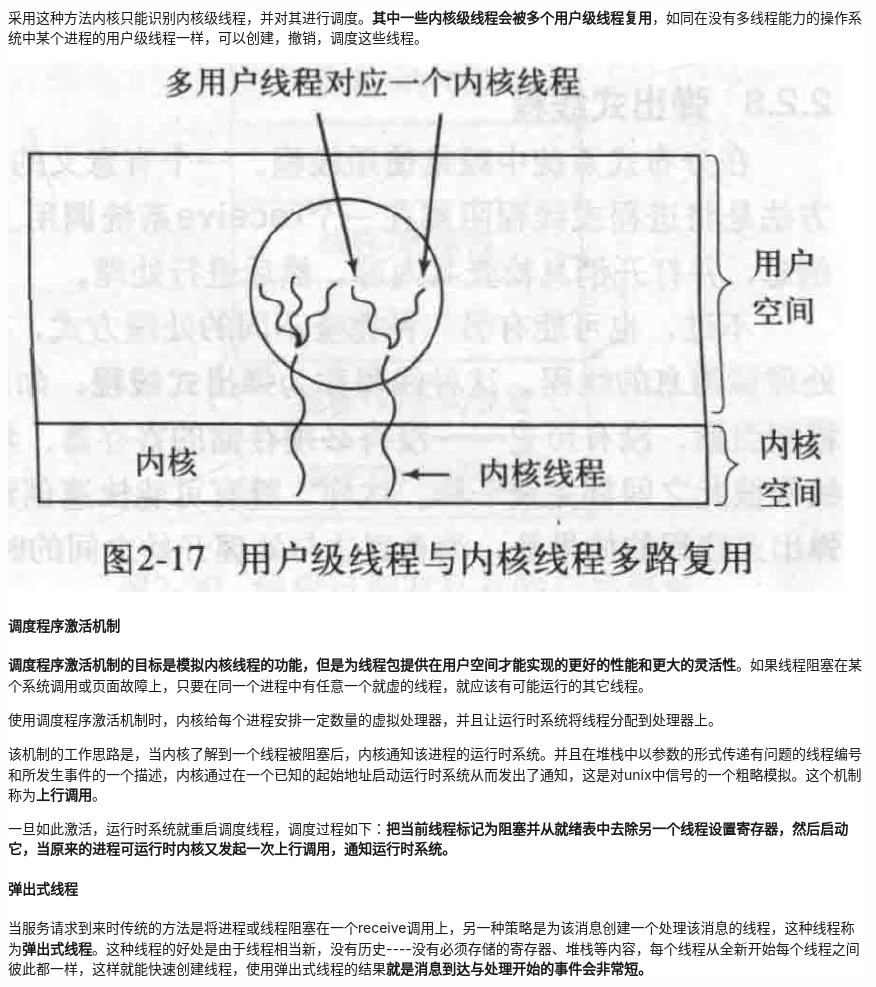 采用这种方法内核只能识别内核级线程，并对其进行调度。**其中一些内核级线程会被多个用户级线程复用**，如同在没有多线程能力的操作系统中某个进程的用户级线程一样，可以创建，撤销，调度这些线程。

![image-20200801122110786](image-20200801122110786.png)

#### 调度程序激活机制

**调度程序激活机制的目标是模拟内核线程的功能，但是为线程包提供在用户空间才能实现的更好的性能和更大的灵活性**。如果线程阻塞在某个系统调用或页面故障上，只要在同一个进程中有任意一个就虚的线程，就应该有可能运行的其它线程。

使用调度程序激活机制时，内核给每个进程安排一定数量的虚拟处理器，并且让运行时系统将线程分配到处理器上。

该机制的工作思路是，当内核了解到一个线程被阻塞后，内核通知该进程的运行时系统。并且在堆栈中以参数的形式传递有问题的线程编号和所发生事件的一个描述，内核通过在一个已知的起始地址启动运行时系统从而发出了通知，这是对unix中信号的一个粗略模拟。这个机制称为**上行调用**。

一旦如此激活，运行时系统就重启调度线程，调度过程如下：**把当前线程标记为阻塞并从就绪表中去除另一个线程设置寄存器，然后启动它，当原来的进程可运行时内核又发起一次上行调用，通知运行时系统。**

#### 弹出式线程

当服务请求到来时传统的方法是将进程或线程阻塞在一个receive调用上，另一种策略是为该消息创建一个处理该消息的线程，这种线程称为**弹出式线程**。这种线程的好处是由于线程相当新，没有历史----没有必须存储的寄存器、堆栈等内容，每个线程从全新开始每个线程之间彼此都一样，这样就能快速创建线程，使用弹出式线程的结果**就是消息到达与处理开始的事件会非常短。**
